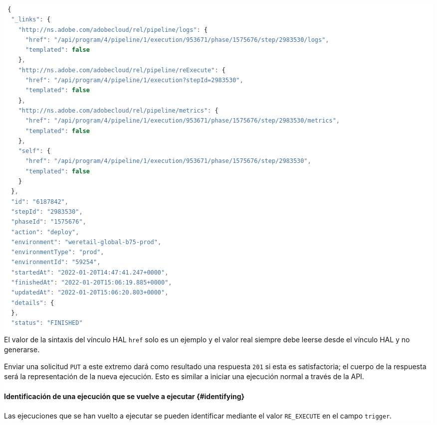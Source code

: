 ```javascript
 {
  "_links": {
    "http://ns.adobe.com/adobecloud/rel/pipeline/logs": {
      "href": "/api/program/4/pipeline/1/execution/953671/phase/1575676/step/2983530/logs",
      "templated": false
    },
    "http://ns.adobe.com/adobecloud/rel/pipeline/reExecute": {
      "href": "/api/program/4/pipeline/1/execution?stepId=2983530",
      "templated": false
    },
    "http://ns.adobe.com/adobecloud/rel/pipeline/metrics": {
      "href": "/api/program/4/pipeline/1/execution/953671/phase/1575676/step/2983530/metrics",
      "templated": false
    },
    "self": {
      "href": "/api/program/4/pipeline/1/execution/953671/phase/1575676/step/2983530",
      "templated": false
    }
  },
  "id": "6187842",
  "stepId": "2983530",
  "phaseId": "1575676",
  "action": "deploy",
  "environment": "weretail-global-b75-prod",
  "environmentType": "prod",
  "environmentId": "59254",
  "startedAt": "2022-01-20T14:47:41.247+0000",
  "finishedAt": "2022-01-20T15:06:19.885+0000",
  "updatedAt": "2022-01-20T15:06:20.803+0000",
  "details": {
  },
  "status": "FINISHED"
```

El valor de la sintaxis del vínculo HAL `href` solo es un ejemplo y el valor real siempre debe leerse desde el vínculo HAL y no generarse.

Enviar una solicitud `PUT` a este extremo dará como resultado una respuesta `201` si esta es satisfactoria; el cuerpo de la respuesta será la representación de la nueva ejecución. Esto es similar a iniciar una ejecución normal a través de la API.

#### Identificación de una ejecución que se vuelve a ejecutar {#identifying}

Las ejecuciones que se han vuelto a ejecutar se pueden identificar mediante el valor `RE_EXECUTE` en el campo `trigger`.
